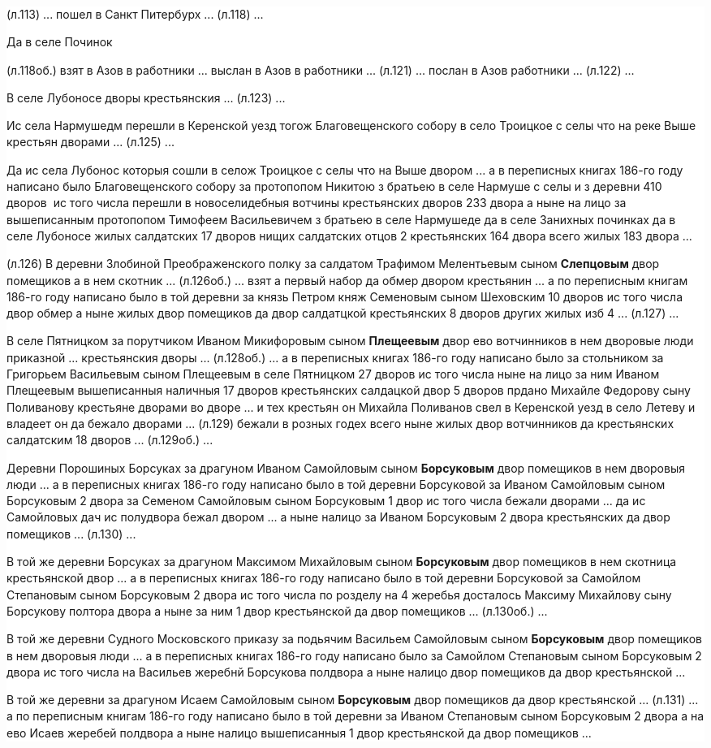 (л.113) ... пошел в Санкт Питербурх ... (л.118) ...

Да в селе Починок

(л.118об.) взят в Азов в работники ... выслан в Азов в работники ... (л.121) ... послан в Азов работники ... (л.122) ...

В селе Лубоносе дворы крестьянския ... (л.123) ...

Ис села Нармушедм перешли в Керенской уезд тогож Благовещенского собору в село Троицкое с селы что на реке Выше крестьян дворами ... (л.125) ...

Да ис села Лубонос которыя сошли в селож Троицкое с селы что на Выше двором ... а в переписных книгах 186-го году написано было Благовещенского собору за протопопом Никитою з братьею в селе Нармуше с селы и з деревни 410 дворов  ис того числа перешли в новоселидебныя вотчины крестьянских дворов 233 двора а ныне на лицо за вышеписанным протопопом Тимофеем Васильевичем з братьею в селе Нармушеде да в селе Занихных починках да в селе Лубоносе жилых салдатских 17 дворов нищих салдатских отцов 2 крестьянских 164 двора всего жилых 183 двора ...

(л.126) В деревни Злобиной Преображенского полку за салдатом Трафимом Мелентьевым сыном **Слепцовым** двор помещиков а в нем скотник ... (л.126об.) ... взят а первый набор да обмер двором крестьянин ... а по переписным книгам 186-го году написано было в той деревни за князь Петром княж Семеновым сыном Шеховским 10 дворов ис того числа двор обмер а ныне жилых двор помещиков да двор салдатцкой крестьянских 8 дворов других жилых изб 4 ... (л.127) ...

В селе Пятницком за порутчиком Иваном Микифоровым сыном **Плещеевым** двор ево вотчинников в нем дворовые люди приказной ... крестьянския дворы ... (л.128об.) ... а в переписных книгах 186-го году написано было за стольником за Григорьем Васильевым сыном Плещеевым в селе Пятницком 27 дворов ис того числа ныне на лицо за ним Иваном Плещеевым вышеписанныя наличныя 17 дворов крестьянских салдацкой двор 5 дворов прдано Михайле Федорову сыну Поливанову крестьяне дворами во дворе ... и тех крестьян он Михайла Поливанов свел в Керенской уезд в село Летеву и владеет он да бежало дворами ... (л.129) бежали в розных годех всего ныне жилых двор вотчинников да крестьянских салдатским 18 дворов ... (л.129об.) ...

Деревни Порошиных Борсуках за драгуном Иваном Самойловым сыном **Борсуковым** двор помещиков в нем дворовыя люди ... а в переписных книгах 186-го году написано было в той деревни Борсуковой за Иваном Самойловым сыном Борсуковым 2 двора за Семеном Самойловым сыном Борсуковым 1 двор ис того числа бежали дворами ... да ис Самойловых дач ис полудвора бежал двором ... а ныне налицо за Иваном Борсуковым 2 двора крестьянских да двор помещиков ... (л.130) ...

В той же деревни Борсуках за драгуном Максимом Михайловым сыном **Борсуковым** двор помещиков в нем скотница крестьянской двор ... а в переписных книгах 186-го году написано было в той деревни Борсуковой за Самойлом Степановым сыном Борсуковым 2 двора ис того числа по розделу на 4 жеребья досталось Максиму Михайлову сыну Борсукову полтора двора а ныне за ним 1 двор крестьянской да двор помещиков ... (л.130об.) ...

В той же деревни Судного Московского приказу за подьячим Васильем Самойловым сыном **Борсуковым** двор помещиков в нем дворовыя люди ... а в переписных книгах 186-го году написано было за Самойлом Степановым сыном Борсуковым 2 двора ис того числа на Васильев жеребнй Борсукова полдвора а ныне налицо двор помещиков да двор крестьянской ...

В той же деревни за драгуном Исаем Самойловым сыном **Борсуковым** двор помещиков да двор крестьянской ... (л.131) ... а по переписным книгам 186-го году написано было в той деревни за Иваном Степановым сыном Борсуковым 2 двора а на ево Исаев жеребей полдвора а ныне налицо вышеписанныя 1 двор крестьянской да двор помещиков ...

